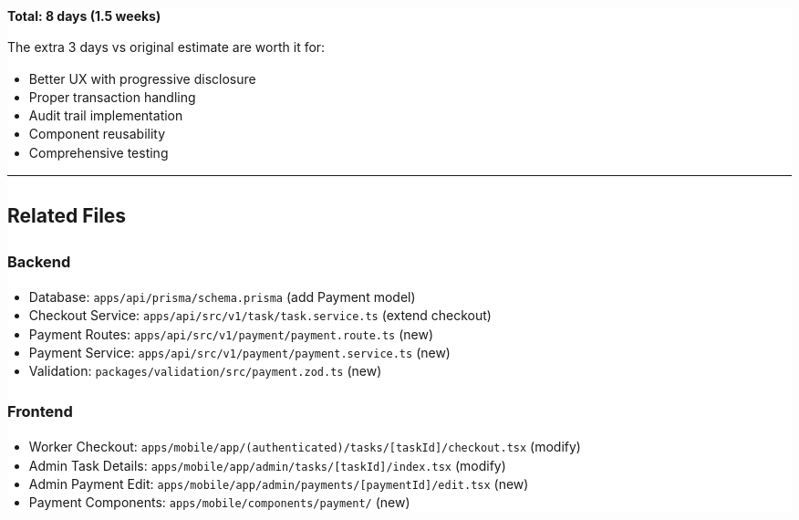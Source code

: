 **Total: 8 days (1.5 weeks)**

The extra 3 days vs original estimate are worth it for:
- Better UX with progressive disclosure
- Proper transaction handling
- Audit trail implementation
- Component reusability
- Comprehensive testing

---

## Related Files

### Backend

- Database: `apps/api/prisma/schema.prisma` (add Payment model)
- Checkout Service: `apps/api/src/v1/task/task.service.ts` (extend checkout)
- Payment Routes: `apps/api/src/v1/payment/payment.route.ts` (new)
- Payment Service: `apps/api/src/v1/payment/payment.service.ts` (new)
- Validation: `packages/validation/src/payment.zod.ts` (new)

### Frontend

- Worker Checkout: `apps/mobile/app/(authenticated)/tasks/[taskId]/checkout.tsx` (modify)
- Admin Task Details: `apps/mobile/app/admin/tasks/[taskId]/index.tsx` (modify)
- Admin Payment Edit: `apps/mobile/app/admin/payments/[paymentId]/edit.tsx` (new)
- Payment Components: `apps/mobile/components/payment/` (new)
